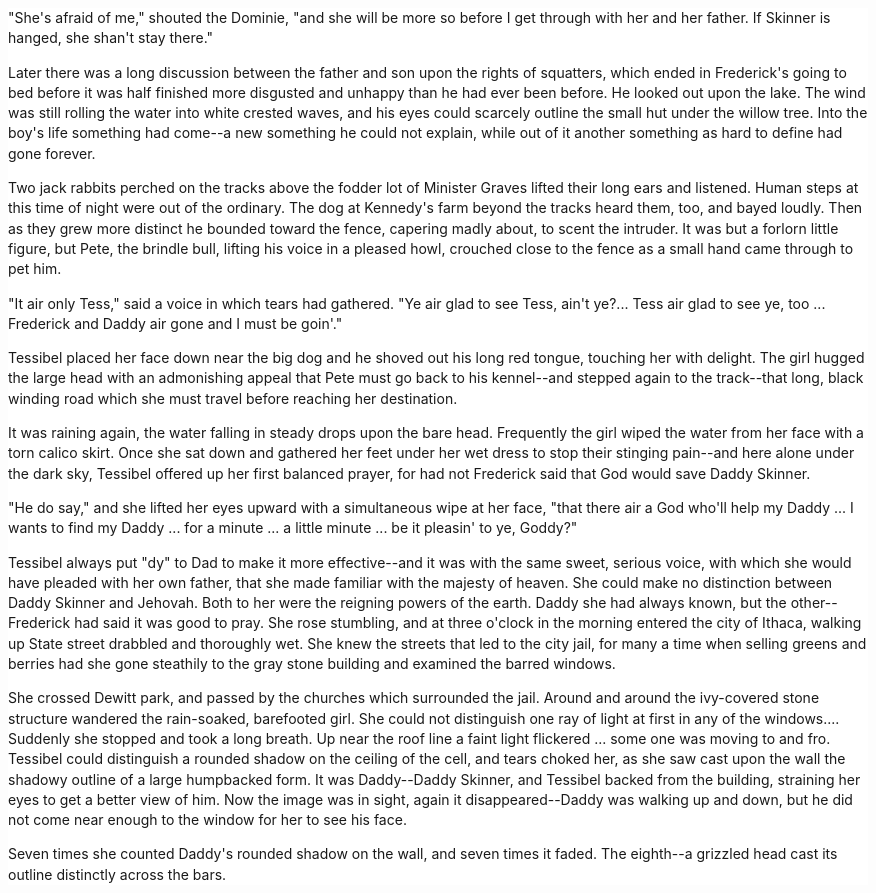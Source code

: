 "She's afraid of me," shouted the Dominie, "and she will be more so before I get through with her and her father. If Skinner is hanged, she shan't stay there."

Later there was a long discussion between the father and son upon the rights of squatters, which ended in Frederick's going to bed before it was half finished more disgusted and unhappy than he had ever been before. He looked out upon the lake. The wind was still rolling the water into white crested waves, and his eyes could scarcely outline the small hut under the willow tree. Into the boy's life something had come--a new something he could not explain, while out of it another something as hard to define had gone forever.

Two jack rabbits perched on the tracks above the fodder lot of Minister Graves lifted their long ears and listened. Human steps at this time of night were out of the ordinary. The dog at Kennedy's farm beyond the tracks heard them, too, and bayed loudly. Then as they grew more distinct he bounded toward the fence, capering madly about, to scent the intruder. It was but a forlorn little figure, but Pete, the brindle bull, lifting his voice in a pleased howl, crouched close to the fence as a small hand came through to pet him.

"It air only Tess," said a voice in which tears had gathered. "Ye air glad to see Tess, ain't ye?... Tess air glad to see ye, too ... Frederick and Daddy air gone and I must be goin'."

Tessibel placed her face down near the big dog and he shoved out his long red tongue, touching her with delight. The girl hugged the large head with an admonishing appeal that Pete must go back to his kennel--and stepped again to the track--that long, black winding road which she must travel before reaching her destination.

It was raining again, the water falling in steady drops upon the bare head. Frequently the girl wiped the water from her face with a torn calico skirt. Once she sat down and gathered her feet under her wet dress to stop their stinging pain--and here alone under the dark sky, Tessibel offered up her first balanced prayer, for had not Frederick said that God would save Daddy Skinner.

"He do say," and she lifted her eyes upward with a simultaneous wipe at her face, "that there air a God who'll help my Daddy ... I wants to find my Daddy ... for a minute ... a little minute ... be it pleasin' to ye, Goddy?"

Tessibel always put "dy" to Dad to make it more effective--and it was with the same sweet, serious voice, with which she would have pleaded with her own father, that she made familiar with the majesty of heaven. She could make no distinction between Daddy Skinner and Jehovah. Both to her were the reigning powers of the earth. Daddy she had always known, but the other--Frederick had said it was good to pray. She rose stumbling, and at three o'clock in the morning entered the city of Ithaca, walking up State street drabbled and thoroughly wet. She knew the streets that led to the city jail, for many a time when selling greens and berries had she gone steathily to the gray stone building and examined the barred windows.

She crossed Dewitt park, and passed by the churches which surrounded the jail. Around and around the ivy-covered stone structure wandered the rain-soaked, barefooted girl. She could not distinguish one ray of light at first in any of the windows.... Suddenly she stopped and took a long breath. Up near the roof line a faint light flickered ... some one was moving to and fro. Tessibel could distinguish a rounded shadow on the ceiling of the cell, and tears choked her, as she saw cast upon the wall the shadowy outline of a large humpbacked form. It was Daddy--Daddy Skinner, and Tessibel backed from the building, straining her eyes to get a better view of him. Now the image was in sight, again it disappeared--Daddy was walking up and down, but he did not come near enough to the window for her to see his face.

Seven times she counted Daddy's rounded shadow on the wall, and seven times it faded. The eighth--a grizzled head cast its outline distinctly across the bars.
